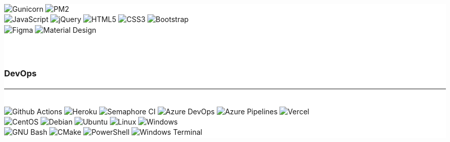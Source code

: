   <div>
    <img src="https://img.shields.io/badge/Gunicorn-0A66C2.svg?style=flat&logo=Gunicorn&logoColor=white&color=499848" alt="Gunicorn"/>
    <img src="https://img.shields.io/badge/PM2-0A66C2.svg?style=flat&logo=PM2&logoColor=white&color=2B037A" alt="PM2"/>
  </div>
  
  <div>
    <img src="https://img.shields.io/badge/JavaScript-0A66C2.svg?style=flat&logo=JavaScript&logoColor=white&color=F7DF1E" alt="JavaScript"/>
    <img src="https://img.shields.io/badge/jQuery-0A66C2.svg?style=flat&logo=jQuery&logoColor=white&color=0769AD" alt="jQuery"/>
    <img src="https://img.shields.io/badge/HTML5-0A66C2.svg?style=flat&logo=HTML5&logoColor=white&color=E34F26" alt="HTML5"/>
    <img src="https://img.shields.io/badge/CSS3-0A66C2.svg?style=flat&logo=CSS3&logoColor=white&color=1572B6" alt="CSS3"/>
    <img src="https://img.shields.io/badge/Bootstrap-0A66C2.svg?style=flat&logo=Bootstrap&logoColor=white&color=7952B3" alt="Bootstrap"/>
  </div>
  
  <div>
  <img src="https://img.shields.io/badge/Figma-0A66C2.svg?style=flat&logo=Figma&logoColor=white&color=F24E1E" alt="Figma"/>
  <img src="https://img.shields.io/badge/Material Design-0A66C2.svg?style=flat&logo=Material Design&logoColor=white&color=757575" alt="Material Design"/>
  </div>
  <br><br>
  
### DevOps
---
  <br>
  <div>
    <img src="https://img.shields.io/badge/Github%20Actions-0A66C2.svg?style=flat&logo=GitHub%20Actions&logoColor=white&color=2088FF" alt="Github Actions"/>
    <img src="https://img.shields.io/badge/Heroku-0A66C2.svg?style=flat&logo=Heroku&logoColor=white&color=430098" alt="Heroku"/>
    <img src="https://img.shields.io/badge/Semaphore CI-0A66C2.svg?style=flat&logo=Semaphore CI&logoColor=white&color=19A974" alt="Semaphore CI"/>
    <img src="https://img.shields.io/badge/Azure DevOps-0A66C2.svg?style=flat&logo=Azure DevOps&logoColor=white&color=0078D7" alt="Azure DevOps"/>
    <img src="https://img.shields.io/badge/Azure Pipelines-0A66C2.svg?style=flat&logo=Azure Pipelines&logoColor=white&color=2560E0" alt="Azure Pipelines"/>
    <img src="https://img.shields.io/badge/Vercel-0A66C2.svg?style=flat&logo=Vercel&logoColor=white&color=000000" alt="Vercel"/>
  </div>
  
  <div>
    <img src="https://img.shields.io/badge/CentOS-0A66C2.svg?style=flat&logo=centos&logoColor=white&color=262577" alt="CentOS"/>
    <img src="https://img.shields.io/badge/Debian-0A66C2.svg?style=flat&logo=Debian&logoColor=white&color=A81D33" alt="Debian"/>
    <img src="https://img.shields.io/badge/Ubuntu-0A66C2.svg?style=flat&logo=Ubuntu&logoColor=white&color=E95420" alt="Ubuntu"/>
    <img src="https://img.shields.io/badge/Linux-0A66C2.svg?style=flat&logo=Linux&logoColor=white&color=FCC624" alt="Linux"/>
    <img src="https://img.shields.io/badge/Windows-0A66C2.svg?style=flat&logo=Windows&logoColor=white&color=0078D6" alt="Windows"/>
  </div>
  
  <div>
  <img src="https://img.shields.io/badge/GNU Bash-0A66C2.svg?style=flat&logo=GNU Bash&logoColor=white&color=4EAA25" alt="GNU Bash"/>
  <img src="https://img.shields.io/badge/CMake-0A66C2.svg?style=flat&logo=CMake&logoColor=white&color=064F8C" alt="CMake"/>
  <img src="https://img.shields.io/badge/PowerShell-0A66C2.svg?style=flat&logo=PowerShell&logoColor=white&color=5391FE" alt="PowerShell"/>
  <img src="https://img.shields.io/badge/Windows Terminal-0A66C2.svg?style=flat&logo=Windows Terminal&logoColor=white&color=4D4D4D" alt="Windows Terminal"/>
  </div>
  